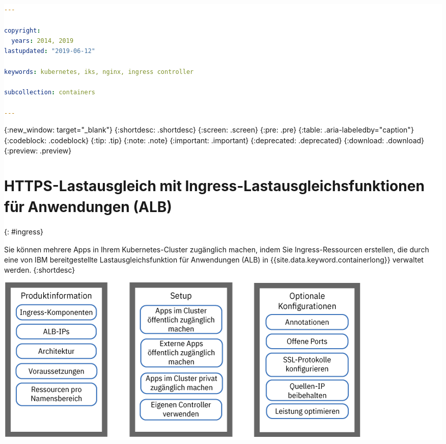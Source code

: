```yaml
---

copyright:
  years: 2014, 2019
lastupdated: "2019-06-12"

keywords: kubernetes, iks, nginx, ingress controller

subcollection: containers

---
```


{:new_window: target="_blank"}
{:shortdesc: .shortdesc}
{:screen: .screen}
{:pre: .pre}
{:table: .aria-labeledby="caption"}
{:codeblock: .codeblock}
{:tip: .tip}
{:note: .note}
{:important: .important}
{:deprecated: .deprecated}
{:download: .download}
{:preview: .preview}



# HTTPS-Lastausgleich mit Ingress-Lastausgleichsfunktionen für Anwendungen (ALB)
{: #ingress}

Sie können mehrere Apps in Ihrem Kubernetes-Cluster zugänglich machen, indem Sie Ingress-Ressourcen erstellen, die durch eine von IBM bereitgestellte Lastausgleichsfunktion für Anwendungen (ALB) in {{site.data.keyword.containerlong}} verwaltet werden.
{:shortdesc}

<img src="images/cs_ingress_imagemap.png" usemap="#image-map" alt="Diese Imagemap stellt Quick Links zu Konfigurationsabschnitten auf dieser Seite bereit.">
